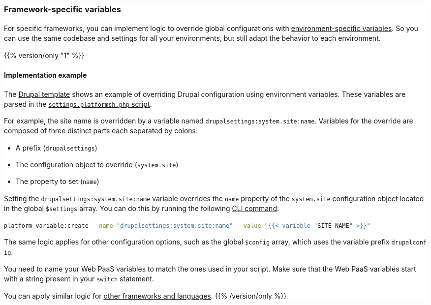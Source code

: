 ### Framework-specific variables

For specific frameworks, you can implement logic to override global configurations with [environment-specific variables](./set-variables.md#create-environment-specific-variables).
So you can use the same codebase and settings for all your environments,
but still adapt the behavior to each environment.

{{% version/only "1" %}}
#### Implementation example

The [Drupal template](https://github.com/platformsh-templates/drupal10/) shows an example of
overriding Drupal configuration using environment variables.
These variables are parsed in the [`settings.platformsh.php` script](https://github.com/platformsh-templates/drupal10/blob/386ea35b034b5d78da8060925940e793bea479d9/web/sites/default/settings.platformsh.php#L126-L164).

For example, the site name is overridden by a variable named `drupalsettings:system.site:name`.
Variables for the override are composed of three distinct parts each separated by colons:

- A prefix (`drupalsettings`)

- The configuration object to override (`system.site`)

- The property to set (`name`)


Setting the `drupalsettings:system.site:name` variable overrides the `name` property of the `system.site` configuration object located in the global `$settings` array.
You can do this by running the following [CLI command](../../administration/administration-cli):

``` bash
platform variable:create --name "drupalsettings:system.site:name" --value "{{< variable "SITE_NAME" >}}"
```

The same logic applies for other configuration options,
such as the global `$config` array, which uses the variable prefix `drupalconfig`.

You need to name your Web PaaS variables to match the ones used in your script.
Make sure that the Web PaaS variables start with a string present in your `switch` statement.

You can apply similar logic for [other frameworks and languages](../../development/variables/use-variables.md#access-variables-in-your-app).
{{% /version/only %}}
